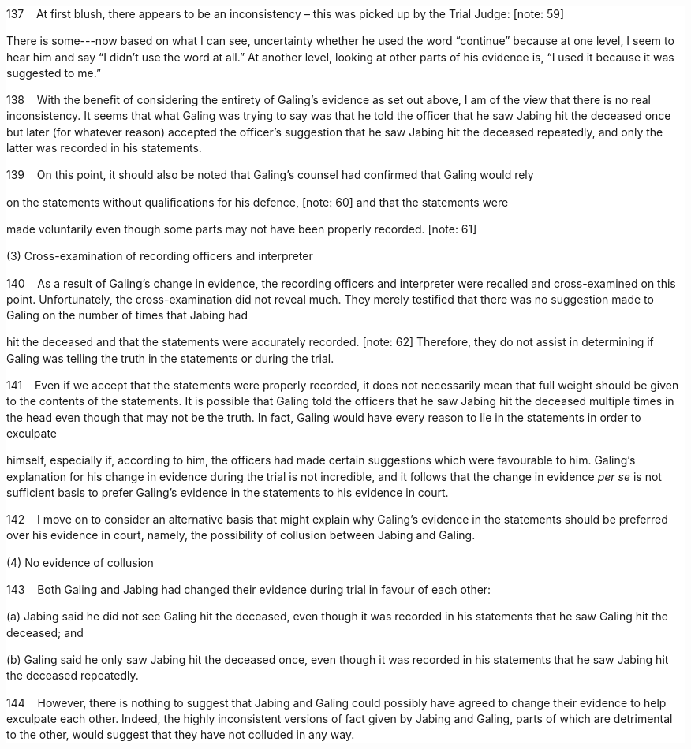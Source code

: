 137    At first blush, there appears to be an inconsistency – this was picked up by the Trial Judge: [note: 59] 

 There is some---now based on what I can see, uncertainty whether he used the word “continue” because at one level, I seem to hear him and say “I didn’t use the word at all.” At another level, looking at other parts of his evidence is, “I used it because it was suggested to me.” 

138    With the benefit of considering the entirety of Galing’s evidence as set out above, I am of the view that there is no real inconsistency. It seems that what Galing was trying to say was that he told the officer that he saw Jabing hit the deceased once but later (for whatever reason) accepted the officer’s suggestion that he saw Jabing hit the deceased repeatedly, and only the latter was recorded in his statements. 

139    On this point, it should also be noted that Galing’s counsel had confirmed that Galing would rely 

on the statements without qualifications for his defence, [note: 60] and that the statements were 

made voluntarily even though some parts may not have been properly recorded. [note: 61] 

(3) Cross-examination of recording officers and interpreter 

140    As a result of Galing’s change in evidence, the recording officers and interpreter were recalled and cross-examined on this point. Unfortunately, the cross-examination did not reveal much. They merely testified that there was no suggestion made to Galing on the number of times that Jabing had 

hit the deceased and that the statements were accurately recorded. [note: 62] Therefore, they do not assist in determining if Galing was telling the truth in the statements or during the trial. 

141    Even if we accept that the statements were properly recorded, it does not necessarily mean that full weight should be given to the contents of the statements. It is possible that Galing told the officers that he saw Jabing hit the deceased multiple times in the head even though that may not be the truth. In fact, Galing would have every reason to lie in the statements in order to exculpate 


himself, especially if, according to him, the officers had made certain suggestions which were favourable to him. Galing’s explanation for his change in evidence during the trial is not incredible, and it follows that the change in evidence _per se_ is not sufficient basis to prefer Galing’s evidence in the statements to his evidence in court. 

142    I move on to consider an alternative basis that might explain why Galing’s evidence in the statements should be preferred over his evidence in court, namely, the possibility of collusion between Jabing and Galing. 

(4) No evidence of collusion 

143    Both Galing and Jabing had changed their evidence during trial in favour of each other: 

 (a) Jabing said he did not see Galing hit the deceased, even though it was recorded in his statements that he saw Galing hit the deceased; and 

 (b) Galing said he only saw Jabing hit the deceased once, even though it was recorded in his statements that he saw Jabing hit the deceased repeatedly. 

144    However, there is nothing to suggest that Jabing and Galing could possibly have agreed to change their evidence to help exculpate each other. Indeed, the highly inconsistent versions of fact given by Jabing and Galing, parts of which are detrimental to the other, would suggest that they have not colluded in any way. 
